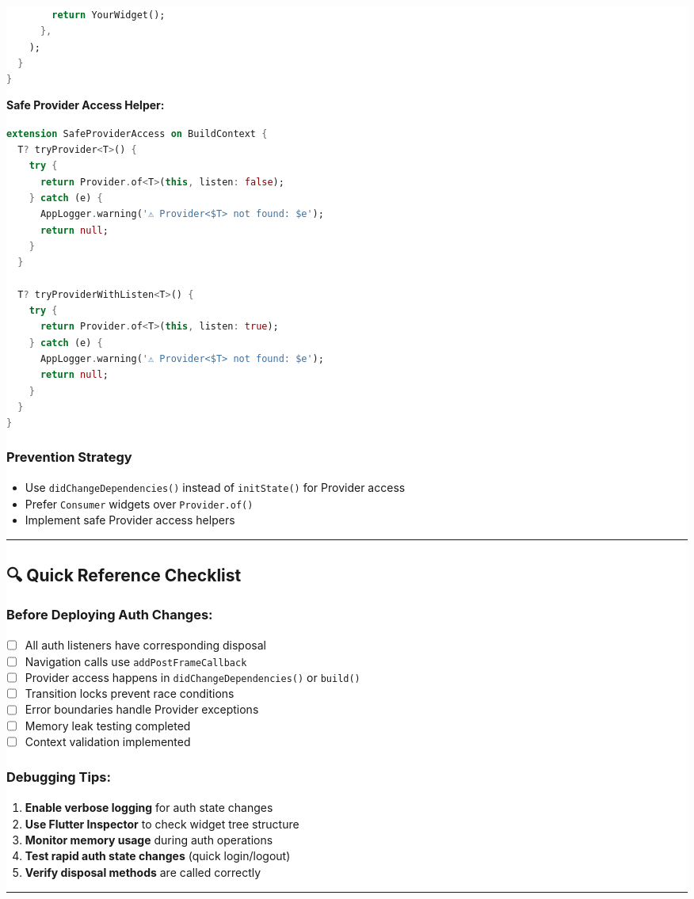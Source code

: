 ```dart
        return YourWidget();
      },
    );
  }
}
```

**Safe Provider Access Helper:**
```dart
extension SafeProviderAccess on BuildContext {
  T? tryProvider<T>() {
    try {
      return Provider.of<T>(this, listen: false);
    } catch (e) {
      AppLogger.warning('⚠️ Provider<$T> not found: $e');
      return null;
    }
  }
  
  T? tryProviderWithListen<T>() {
    try {
      return Provider.of<T>(this, listen: true);
    } catch (e) {
      AppLogger.warning('⚠️ Provider<$T> not found: $e');
      return null;
    }
  }
}
```

### Prevention Strategy
- Use `didChangeDependencies()` instead of `initState()` for Provider access
- Prefer `Consumer` widgets over `Provider.of()`
- Implement safe Provider access helpers

---

## 🔍 Quick Reference Checklist

### Before Deploying Auth Changes:
- [ ] All auth listeners have corresponding disposal
- [ ] Navigation calls use `addPostFrameCallback`
- [ ] Provider access happens in `didChangeDependencies()` or `build()`
- [ ] Transition locks prevent race conditions
- [ ] Error boundaries handle Provider exceptions
- [ ] Memory leak testing completed
- [ ] Context validation implemented

### Debugging Tips:
1. **Enable verbose logging** for auth state changes
2. **Use Flutter Inspector** to check widget tree structure
3. **Monitor memory usage** during auth operations
4. **Test rapid auth state changes** (quick login/logout)
5. **Verify disposal methods** are called correctly

---